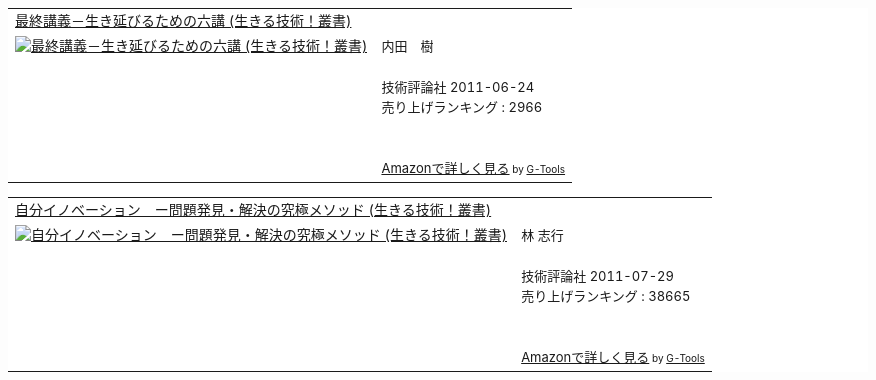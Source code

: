 <table  border="0" cellpadding="5"><tr><td colspan="2"><a href="http://www.amazon.co.jp/%E6%9C%80%E7%B5%82%E8%AC%9B%E7%BE%A9%EF%BC%8D%E7%94%9F%E3%81%8D%E5%BB%B6%E3%81%B3%E3%82%8B%E3%81%9F%E3%82%81%E3%81%AE%E5%85%AD%E8%AC%9B-%E7%94%9F%E3%81%8D%E3%82%8B%E6%8A%80%E8%A1%93%EF%BC%81%E5%8F%A2%E6%9B%B8-%E5%86%85%E7%94%B0-%E6%A8%B9/dp/4774147095%3FSubscriptionId%3D15SMZCTB9V8NGR2TW082%26tag%3Drashita1000-22%26linkCode%3Dxm2%26camp%3D2025%26creative%3D165953%26creativeASIN%3D4774147095" target="_blank">最終講義－生き延びるための六講 (生きる技術！叢書)</a><img src="http://www.assoc-amazon.jp/e/ir?t=rashita1000-22&l=ur2&o=9" width="1" height="1" style="border: none;" alt="" /></td></tr><tr><td valign="top"><a href="http://www.amazon.co.jp/%E6%9C%80%E7%B5%82%E8%AC%9B%E7%BE%A9%EF%BC%8D%E7%94%9F%E3%81%8D%E5%BB%B6%E3%81%B3%E3%82%8B%E3%81%9F%E3%82%81%E3%81%AE%E5%85%AD%E8%AC%9B-%E7%94%9F%E3%81%8D%E3%82%8B%E6%8A%80%E8%A1%93%EF%BC%81%E5%8F%A2%E6%9B%B8-%E5%86%85%E7%94%B0-%E6%A8%B9/dp/4774147095%3FSubscriptionId%3D15SMZCTB9V8NGR2TW082%26tag%3Drashita1000-22%26linkCode%3Dxm2%26camp%3D2025%26creative%3D165953%26creativeASIN%3D4774147095" target="_blank"><img src="http://ecx.images-amazon.com/images/I/51V3SeglkvL._SL160_.jpg" border="0" alt="最終講義－生き延びるための六講 (生きる技術！叢書)" /></a></td><td valign="top"><font size="-1">内田　樹 <br /><br />技術評論社  2011-06-24<br />売り上げランキング : 2966<br /><br /><br /><a href="http://www.amazon.co.jp/%E6%9C%80%E7%B5%82%E8%AC%9B%E7%BE%A9%EF%BC%8D%E7%94%9F%E3%81%8D%E5%BB%B6%E3%81%B3%E3%82%8B%E3%81%9F%E3%82%81%E3%81%AE%E5%85%AD%E8%AC%9B-%E7%94%9F%E3%81%8D%E3%82%8B%E6%8A%80%E8%A1%93%EF%BC%81%E5%8F%A2%E6%9B%B8-%E5%86%85%E7%94%B0-%E6%A8%B9/dp/4774147095%3FSubscriptionId%3D15SMZCTB9V8NGR2TW082%26tag%3Drashita1000-22%26linkCode%3Dxm2%26camp%3D2025%26creative%3D165953%26creativeASIN%3D4774147095" target="_blank">Amazonで詳しく見る</a></font><font size="-2"> by <a href="http://www.goodpic.com/mt/aws/index.html" >G-Tools</a></font></td></tr></table>

<table  border="0" cellpadding="5"><tr><td colspan="2"><a href="http://www.amazon.co.jp/%E8%87%AA%E5%88%86%E3%82%A4%E3%83%8E%E3%83%99%E3%83%BC%E3%82%B7%E3%83%A7%E3%83%B3-%E3%83%BC%E5%95%8F%E9%A1%8C%E7%99%BA%E8%A6%8B%E3%83%BB%E8%A7%A3%E6%B1%BA%E3%81%AE%E7%A9%B6%E6%A5%B5%E3%83%A1%E3%82%BD%E3%83%83%E3%83%89-%E7%94%9F%E3%81%8D%E3%82%8B%E6%8A%80%E8%A1%93%EF%BC%81%E5%8F%A2%E6%9B%B8-%E6%9E%97-%E5%BF%97%E8%A1%8C/dp/4774147648%3FSubscriptionId%3D15SMZCTB9V8NGR2TW082%26tag%3Drashita1000-22%26linkCode%3Dxm2%26camp%3D2025%26creative%3D165953%26creativeASIN%3D4774147648" target="_blank">自分イノベーション　ー問題発見・解決の究極メソッド (生きる技術！叢書)</a><img src="http://www.assoc-amazon.jp/e/ir?t=rashita1000-22&l=ur2&o=9" width="1" height="1" style="border: none;" alt="" /></td></tr><tr><td valign="top"><a href="http://www.amazon.co.jp/%E8%87%AA%E5%88%86%E3%82%A4%E3%83%8E%E3%83%99%E3%83%BC%E3%82%B7%E3%83%A7%E3%83%B3-%E3%83%BC%E5%95%8F%E9%A1%8C%E7%99%BA%E8%A6%8B%E3%83%BB%E8%A7%A3%E6%B1%BA%E3%81%AE%E7%A9%B6%E6%A5%B5%E3%83%A1%E3%82%BD%E3%83%83%E3%83%89-%E7%94%9F%E3%81%8D%E3%82%8B%E6%8A%80%E8%A1%93%EF%BC%81%E5%8F%A2%E6%9B%B8-%E6%9E%97-%E5%BF%97%E8%A1%8C/dp/4774147648%3FSubscriptionId%3D15SMZCTB9V8NGR2TW082%26tag%3Drashita1000-22%26linkCode%3Dxm2%26camp%3D2025%26creative%3D165953%26creativeASIN%3D4774147648" target="_blank"><img src="http://ecx.images-amazon.com/images/I/41M%2BP5ppnkL._SL160_.jpg" border="0" alt="自分イノベーション　ー問題発見・解決の究極メソッド (生きる技術！叢書)" /></a></td><td valign="top"><font size="-1">林 志行 <br /><br />技術評論社  2011-07-29<br />売り上げランキング : 38665<br /><br /><br /><a href="http://www.amazon.co.jp/%E8%87%AA%E5%88%86%E3%82%A4%E3%83%8E%E3%83%99%E3%83%BC%E3%82%B7%E3%83%A7%E3%83%B3-%E3%83%BC%E5%95%8F%E9%A1%8C%E7%99%BA%E8%A6%8B%E3%83%BB%E8%A7%A3%E6%B1%BA%E3%81%AE%E7%A9%B6%E6%A5%B5%E3%83%A1%E3%82%BD%E3%83%83%E3%83%89-%E7%94%9F%E3%81%8D%E3%82%8B%E6%8A%80%E8%A1%93%EF%BC%81%E5%8F%A2%E6%9B%B8-%E6%9E%97-%E5%BF%97%E8%A1%8C/dp/4774147648%3FSubscriptionId%3D15SMZCTB9V8NGR2TW082%26tag%3Drashita1000-22%26linkCode%3Dxm2%26camp%3D2025%26creative%3D165953%26creativeASIN%3D4774147648" target="_blank">Amazonで詳しく見る</a></font><font size="-2"> by <a href="http://www.goodpic.com/mt/aws/index.html" >G-Tools</a></font></td></tr></table>


